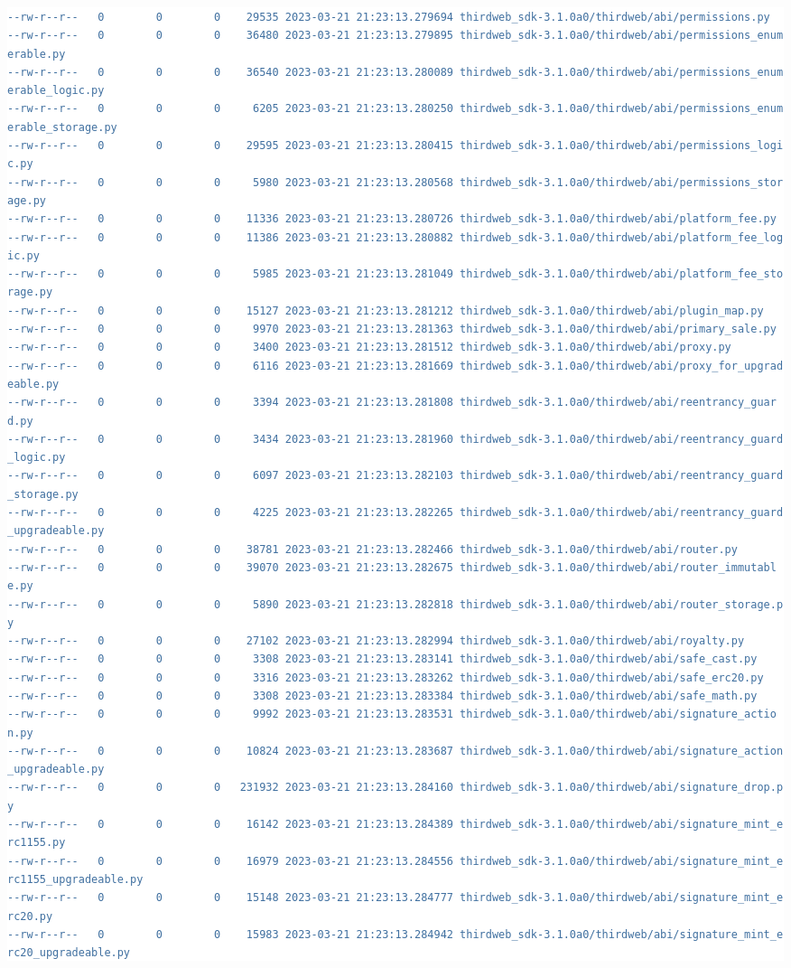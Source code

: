 ```diff
--rw-r--r--   0        0        0    29535 2023-03-21 21:23:13.279694 thirdweb_sdk-3.1.0a0/thirdweb/abi/permissions.py
--rw-r--r--   0        0        0    36480 2023-03-21 21:23:13.279895 thirdweb_sdk-3.1.0a0/thirdweb/abi/permissions_enumerable.py
--rw-r--r--   0        0        0    36540 2023-03-21 21:23:13.280089 thirdweb_sdk-3.1.0a0/thirdweb/abi/permissions_enumerable_logic.py
--rw-r--r--   0        0        0     6205 2023-03-21 21:23:13.280250 thirdweb_sdk-3.1.0a0/thirdweb/abi/permissions_enumerable_storage.py
--rw-r--r--   0        0        0    29595 2023-03-21 21:23:13.280415 thirdweb_sdk-3.1.0a0/thirdweb/abi/permissions_logic.py
--rw-r--r--   0        0        0     5980 2023-03-21 21:23:13.280568 thirdweb_sdk-3.1.0a0/thirdweb/abi/permissions_storage.py
--rw-r--r--   0        0        0    11336 2023-03-21 21:23:13.280726 thirdweb_sdk-3.1.0a0/thirdweb/abi/platform_fee.py
--rw-r--r--   0        0        0    11386 2023-03-21 21:23:13.280882 thirdweb_sdk-3.1.0a0/thirdweb/abi/platform_fee_logic.py
--rw-r--r--   0        0        0     5985 2023-03-21 21:23:13.281049 thirdweb_sdk-3.1.0a0/thirdweb/abi/platform_fee_storage.py
--rw-r--r--   0        0        0    15127 2023-03-21 21:23:13.281212 thirdweb_sdk-3.1.0a0/thirdweb/abi/plugin_map.py
--rw-r--r--   0        0        0     9970 2023-03-21 21:23:13.281363 thirdweb_sdk-3.1.0a0/thirdweb/abi/primary_sale.py
--rw-r--r--   0        0        0     3400 2023-03-21 21:23:13.281512 thirdweb_sdk-3.1.0a0/thirdweb/abi/proxy.py
--rw-r--r--   0        0        0     6116 2023-03-21 21:23:13.281669 thirdweb_sdk-3.1.0a0/thirdweb/abi/proxy_for_upgradeable.py
--rw-r--r--   0        0        0     3394 2023-03-21 21:23:13.281808 thirdweb_sdk-3.1.0a0/thirdweb/abi/reentrancy_guard.py
--rw-r--r--   0        0        0     3434 2023-03-21 21:23:13.281960 thirdweb_sdk-3.1.0a0/thirdweb/abi/reentrancy_guard_logic.py
--rw-r--r--   0        0        0     6097 2023-03-21 21:23:13.282103 thirdweb_sdk-3.1.0a0/thirdweb/abi/reentrancy_guard_storage.py
--rw-r--r--   0        0        0     4225 2023-03-21 21:23:13.282265 thirdweb_sdk-3.1.0a0/thirdweb/abi/reentrancy_guard_upgradeable.py
--rw-r--r--   0        0        0    38781 2023-03-21 21:23:13.282466 thirdweb_sdk-3.1.0a0/thirdweb/abi/router.py
--rw-r--r--   0        0        0    39070 2023-03-21 21:23:13.282675 thirdweb_sdk-3.1.0a0/thirdweb/abi/router_immutable.py
--rw-r--r--   0        0        0     5890 2023-03-21 21:23:13.282818 thirdweb_sdk-3.1.0a0/thirdweb/abi/router_storage.py
--rw-r--r--   0        0        0    27102 2023-03-21 21:23:13.282994 thirdweb_sdk-3.1.0a0/thirdweb/abi/royalty.py
--rw-r--r--   0        0        0     3308 2023-03-21 21:23:13.283141 thirdweb_sdk-3.1.0a0/thirdweb/abi/safe_cast.py
--rw-r--r--   0        0        0     3316 2023-03-21 21:23:13.283262 thirdweb_sdk-3.1.0a0/thirdweb/abi/safe_erc20.py
--rw-r--r--   0        0        0     3308 2023-03-21 21:23:13.283384 thirdweb_sdk-3.1.0a0/thirdweb/abi/safe_math.py
--rw-r--r--   0        0        0     9992 2023-03-21 21:23:13.283531 thirdweb_sdk-3.1.0a0/thirdweb/abi/signature_action.py
--rw-r--r--   0        0        0    10824 2023-03-21 21:23:13.283687 thirdweb_sdk-3.1.0a0/thirdweb/abi/signature_action_upgradeable.py
--rw-r--r--   0        0        0   231932 2023-03-21 21:23:13.284160 thirdweb_sdk-3.1.0a0/thirdweb/abi/signature_drop.py
--rw-r--r--   0        0        0    16142 2023-03-21 21:23:13.284389 thirdweb_sdk-3.1.0a0/thirdweb/abi/signature_mint_erc1155.py
--rw-r--r--   0        0        0    16979 2023-03-21 21:23:13.284556 thirdweb_sdk-3.1.0a0/thirdweb/abi/signature_mint_erc1155_upgradeable.py
--rw-r--r--   0        0        0    15148 2023-03-21 21:23:13.284777 thirdweb_sdk-3.1.0a0/thirdweb/abi/signature_mint_erc20.py
--rw-r--r--   0        0        0    15983 2023-03-21 21:23:13.284942 thirdweb_sdk-3.1.0a0/thirdweb/abi/signature_mint_erc20_upgradeable.py
```